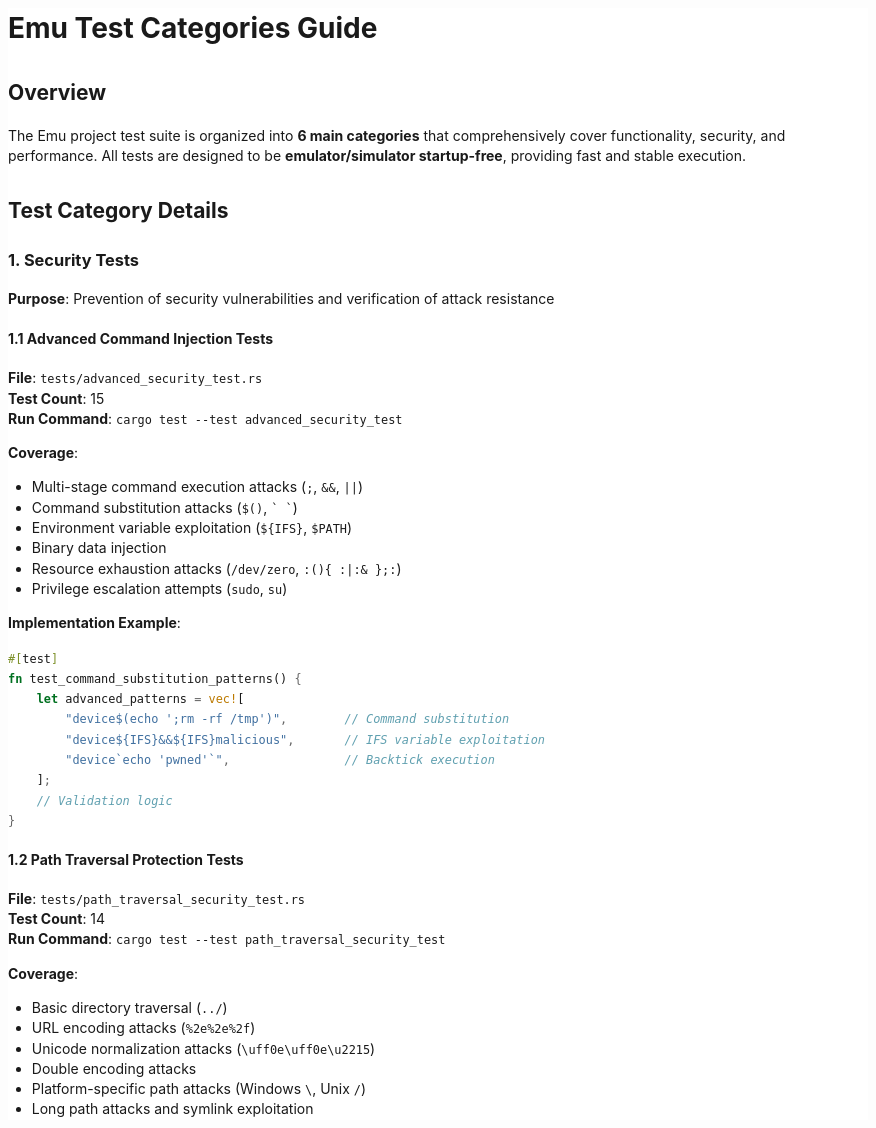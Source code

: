 # Emu Test Categories Guide

## Overview

The Emu project test suite is organized into **6 main categories** that comprehensively cover
functionality, security, and performance. All tests are designed to be **emulator/simulator startup-free**,
providing fast and stable execution.

## Test Category Details

### 1. Security Tests

**Purpose**: Prevention of security vulnerabilities and verification of attack resistance

#### 1.1 Advanced Command Injection Tests

**File**: `tests/advanced_security_test.rs`  
**Test Count**: 15  
**Run Command**: `cargo test --test advanced_security_test`

**Coverage**:

- Multi-stage command execution attacks (`;`, `&&`, `||`)
- Command substitution attacks (`$()`, `` ` ` ``)
- Environment variable exploitation (`${IFS}`, `$PATH`)
- Binary data injection
- Resource exhaustion attacks (`/dev/zero`, `:(){ :|:& };:`)
- Privilege escalation attempts (`sudo`, `su`)

**Implementation Example**:

```rust
#[test]
fn test_command_substitution_patterns() {
    let advanced_patterns = vec![
        "device$(echo ';rm -rf /tmp')",        // Command substitution
        "device${IFS}&&${IFS}malicious",       // IFS variable exploitation
        "device`echo 'pwned'`",                // Backtick execution
    ];
    // Validation logic
}
```

#### 1.2 Path Traversal Protection Tests

**File**: `tests/path_traversal_security_test.rs`  
**Test Count**: 14  
**Run Command**: `cargo test --test path_traversal_security_test`

**Coverage**:

- Basic directory traversal (`../`)
- URL encoding attacks (`%2e%2e%2f`)
- Unicode normalization attacks (`\uff0e\uff0e\u2215`)
- Double encoding attacks
- Platform-specific path attacks (Windows `\`, Unix `/`)
- Long path attacks and symlink exploitation
